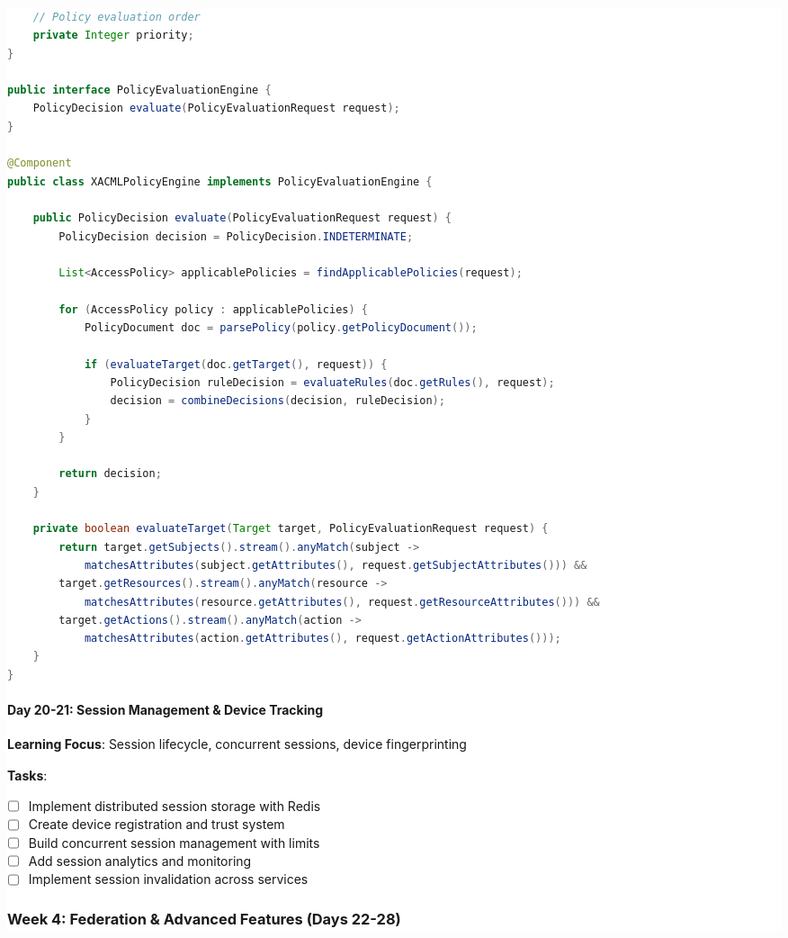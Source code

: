 ```java
    // Policy evaluation order
    private Integer priority;
}

public interface PolicyEvaluationEngine {
    PolicyDecision evaluate(PolicyEvaluationRequest request);
}

@Component
public class XACMLPolicyEngine implements PolicyEvaluationEngine {
    
    public PolicyDecision evaluate(PolicyEvaluationRequest request) {
        PolicyDecision decision = PolicyDecision.INDETERMINATE;
        
        List<AccessPolicy> applicablePolicies = findApplicablePolicies(request);
        
        for (AccessPolicy policy : applicablePolicies) {
            PolicyDocument doc = parsePolicy(policy.getPolicyDocument());
            
            if (evaluateTarget(doc.getTarget(), request)) {
                PolicyDecision ruleDecision = evaluateRules(doc.getRules(), request);
                decision = combineDecisions(decision, ruleDecision);
            }
        }
        
        return decision;
    }
    
    private boolean evaluateTarget(Target target, PolicyEvaluationRequest request) {
        return target.getSubjects().stream().anyMatch(subject -> 
            matchesAttributes(subject.getAttributes(), request.getSubjectAttributes())) &&
        target.getResources().stream().anyMatch(resource ->
            matchesAttributes(resource.getAttributes(), request.getResourceAttributes())) &&
        target.getActions().stream().anyMatch(action ->
            matchesAttributes(action.getAttributes(), request.getActionAttributes()));
    }
}
```

#### Day 20-21: Session Management & Device Tracking
**Learning Focus**: Session lifecycle, concurrent sessions, device fingerprinting

**Tasks**:
- [ ] Implement distributed session storage with Redis
- [ ] Create device registration and trust system
- [ ] Build concurrent session management with limits
- [ ] Add session analytics and monitoring
- [ ] Implement session invalidation across services

### Week 4: Federation & Advanced Features (Days 22-28)
